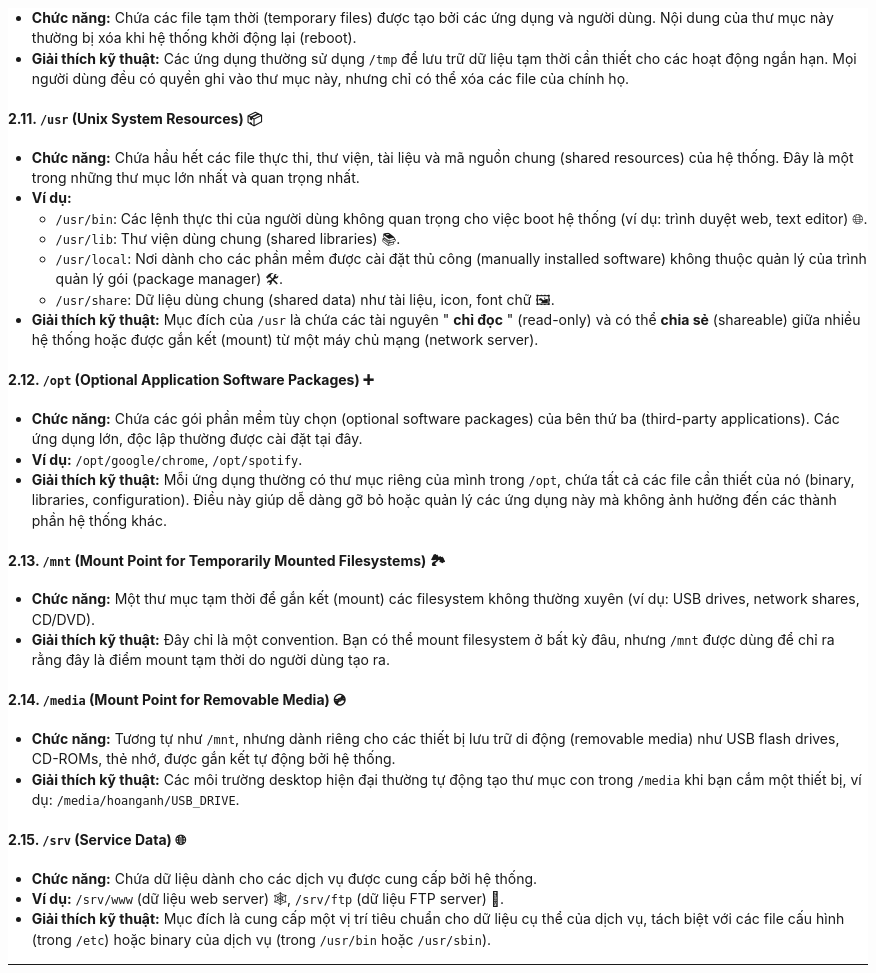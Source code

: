 * **Chức năng:** Chứa các file tạm thời (temporary files) được tạo bởi các ứng dụng và người dùng. Nội dung của thư mục này thường bị xóa khi hệ thống khởi động lại (reboot).
* **Giải thích kỹ thuật:** Các ứng dụng thường sử dụng `/tmp` để lưu trữ dữ liệu tạm thời cần thiết cho các hoạt động ngắn hạn. Mọi người dùng đều có quyền ghi vào thư mục này, nhưng chỉ có thể xóa các file của chính họ.

#### **2.11. `/usr` (Unix System Resources) 📦**

* **Chức năng:** Chứa hầu hết các file thực thi, thư viện, tài liệu và mã nguồn chung (shared resources) của hệ thống. Đây là một trong những thư mục lớn nhất và quan trọng nhất.
* **Ví dụ:**
  * `/usr/bin`: Các lệnh thực thi của người dùng không quan trọng cho việc boot hệ thống (ví dụ: trình duyệt web, text editor) 🌐.
  * `/usr/lib`: Thư viện dùng chung (shared libraries) 📚.
  * `/usr/local`: Nơi dành cho các phần mềm được cài đặt thủ công (manually installed software) không thuộc quản lý của trình quản lý gói (package manager) 🛠️.
  * `/usr/share`: Dữ liệu dùng chung (shared data) như tài liệu, icon, font chữ 🖼️.
* **Giải thích kỹ thuật:** Mục đích của `/usr` là chứa các tài nguyên " **chỉ đọc** " (read-only) và có thể **chia sẻ** (shareable) giữa nhiều hệ thống hoặc được gắn kết (mount) từ một máy chủ mạng (network server).

#### **2.12. `/opt` (Optional Application Software Packages) ➕**

* **Chức năng:** Chứa các gói phần mềm tùy chọn (optional software packages) của bên thứ ba (third-party applications). Các ứng dụng lớn, độc lập thường được cài đặt tại đây.
* **Ví dụ:** `/opt/google/chrome`, `/opt/spotify`.
* **Giải thích kỹ thuật:** Mỗi ứng dụng thường có thư mục riêng của mình trong `/opt`, chứa tất cả các file cần thiết của nó (binary, libraries, configuration). Điều này giúp dễ dàng gỡ bỏ hoặc quản lý các ứng dụng này mà không ảnh hưởng đến các thành phần hệ thống khác.

#### **2.13. `/mnt` (Mount Point for Temporarily Mounted Filesystems) 🏞️**

* **Chức năng:** Một thư mục tạm thời để gắn kết (mount) các filesystem không thường xuyên (ví dụ: USB drives, network shares, CD/DVD).
* **Giải thích kỹ thuật:** Đây chỉ là một convention. Bạn có thể mount filesystem ở bất kỳ đâu, nhưng `/mnt` được dùng để chỉ ra rằng đây là điểm mount tạm thời do người dùng tạo ra.

#### **2.14. `/media` (Mount Point for Removable Media) 💿**

* **Chức năng:** Tương tự như `/mnt`, nhưng dành riêng cho các thiết bị lưu trữ di động (removable media) như USB flash drives, CD-ROMs, thẻ nhớ, được gắn kết tự động bởi hệ thống.
* **Giải thích kỹ thuật:** Các môi trường desktop hiện đại thường tự động tạo thư mục con trong `/media` khi bạn cắm một thiết bị, ví dụ: `/media/hoanganh/USB_DRIVE`.

#### **2.15. `/srv` (Service Data) 🌐**

* **Chức năng:** Chứa dữ liệu dành cho các dịch vụ được cung cấp bởi hệ thống.
* **Ví dụ:** `/srv/www` (dữ liệu web server) 🕸️, `/srv/ftp` (dữ liệu FTP server) 📁.
* **Giải thích kỹ thuật:** Mục đích là cung cấp một vị trí tiêu chuẩn cho dữ liệu cụ thể của dịch vụ, tách biệt với các file cấu hình (trong `/etc`) hoặc binary của dịch vụ (trong `/usr/bin` hoặc `/usr/sbin`).

---